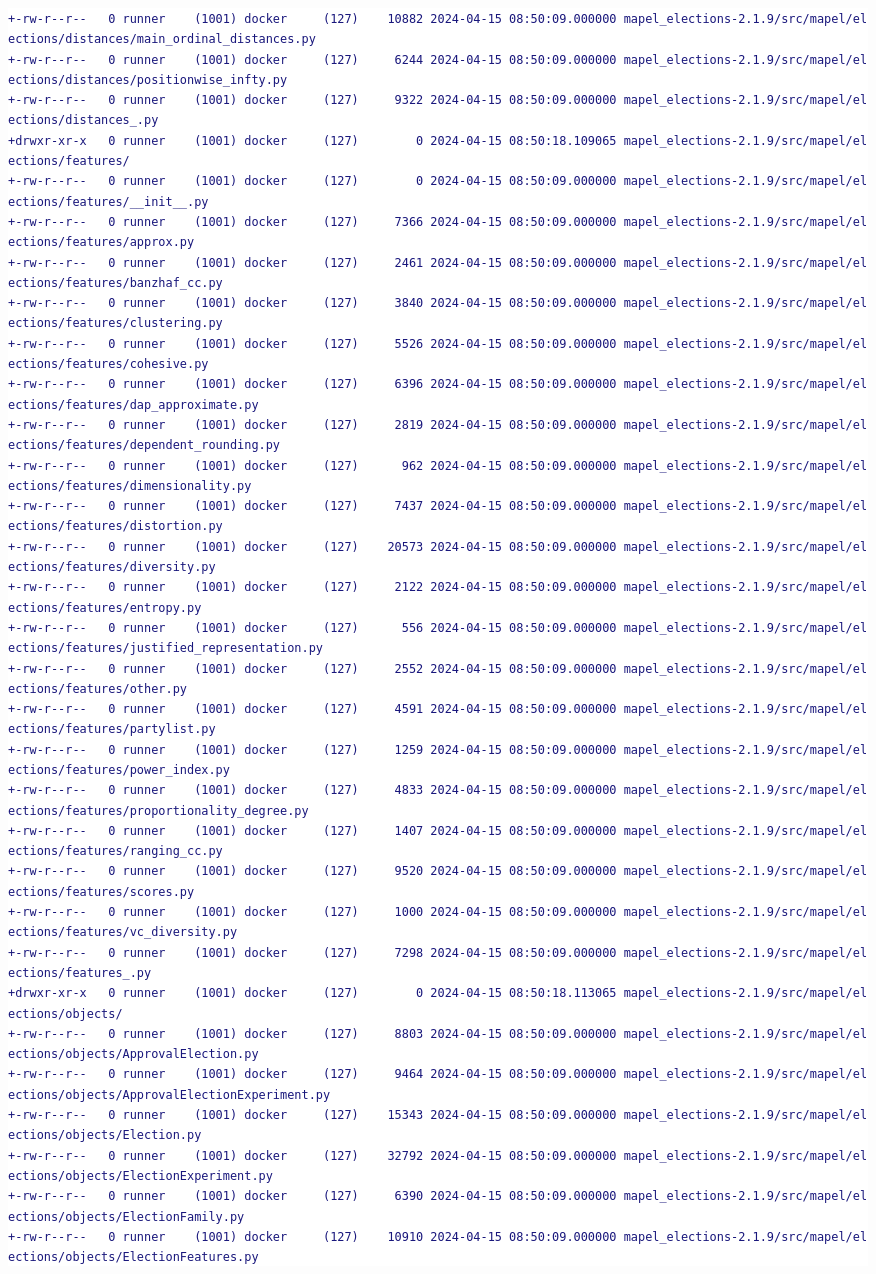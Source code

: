 ```diff
+-rw-r--r--   0 runner    (1001) docker     (127)    10882 2024-04-15 08:50:09.000000 mapel_elections-2.1.9/src/mapel/elections/distances/main_ordinal_distances.py
+-rw-r--r--   0 runner    (1001) docker     (127)     6244 2024-04-15 08:50:09.000000 mapel_elections-2.1.9/src/mapel/elections/distances/positionwise_infty.py
+-rw-r--r--   0 runner    (1001) docker     (127)     9322 2024-04-15 08:50:09.000000 mapel_elections-2.1.9/src/mapel/elections/distances_.py
+drwxr-xr-x   0 runner    (1001) docker     (127)        0 2024-04-15 08:50:18.109065 mapel_elections-2.1.9/src/mapel/elections/features/
+-rw-r--r--   0 runner    (1001) docker     (127)        0 2024-04-15 08:50:09.000000 mapel_elections-2.1.9/src/mapel/elections/features/__init__.py
+-rw-r--r--   0 runner    (1001) docker     (127)     7366 2024-04-15 08:50:09.000000 mapel_elections-2.1.9/src/mapel/elections/features/approx.py
+-rw-r--r--   0 runner    (1001) docker     (127)     2461 2024-04-15 08:50:09.000000 mapel_elections-2.1.9/src/mapel/elections/features/banzhaf_cc.py
+-rw-r--r--   0 runner    (1001) docker     (127)     3840 2024-04-15 08:50:09.000000 mapel_elections-2.1.9/src/mapel/elections/features/clustering.py
+-rw-r--r--   0 runner    (1001) docker     (127)     5526 2024-04-15 08:50:09.000000 mapel_elections-2.1.9/src/mapel/elections/features/cohesive.py
+-rw-r--r--   0 runner    (1001) docker     (127)     6396 2024-04-15 08:50:09.000000 mapel_elections-2.1.9/src/mapel/elections/features/dap_approximate.py
+-rw-r--r--   0 runner    (1001) docker     (127)     2819 2024-04-15 08:50:09.000000 mapel_elections-2.1.9/src/mapel/elections/features/dependent_rounding.py
+-rw-r--r--   0 runner    (1001) docker     (127)      962 2024-04-15 08:50:09.000000 mapel_elections-2.1.9/src/mapel/elections/features/dimensionality.py
+-rw-r--r--   0 runner    (1001) docker     (127)     7437 2024-04-15 08:50:09.000000 mapel_elections-2.1.9/src/mapel/elections/features/distortion.py
+-rw-r--r--   0 runner    (1001) docker     (127)    20573 2024-04-15 08:50:09.000000 mapel_elections-2.1.9/src/mapel/elections/features/diversity.py
+-rw-r--r--   0 runner    (1001) docker     (127)     2122 2024-04-15 08:50:09.000000 mapel_elections-2.1.9/src/mapel/elections/features/entropy.py
+-rw-r--r--   0 runner    (1001) docker     (127)      556 2024-04-15 08:50:09.000000 mapel_elections-2.1.9/src/mapel/elections/features/justified_representation.py
+-rw-r--r--   0 runner    (1001) docker     (127)     2552 2024-04-15 08:50:09.000000 mapel_elections-2.1.9/src/mapel/elections/features/other.py
+-rw-r--r--   0 runner    (1001) docker     (127)     4591 2024-04-15 08:50:09.000000 mapel_elections-2.1.9/src/mapel/elections/features/partylist.py
+-rw-r--r--   0 runner    (1001) docker     (127)     1259 2024-04-15 08:50:09.000000 mapel_elections-2.1.9/src/mapel/elections/features/power_index.py
+-rw-r--r--   0 runner    (1001) docker     (127)     4833 2024-04-15 08:50:09.000000 mapel_elections-2.1.9/src/mapel/elections/features/proportionality_degree.py
+-rw-r--r--   0 runner    (1001) docker     (127)     1407 2024-04-15 08:50:09.000000 mapel_elections-2.1.9/src/mapel/elections/features/ranging_cc.py
+-rw-r--r--   0 runner    (1001) docker     (127)     9520 2024-04-15 08:50:09.000000 mapel_elections-2.1.9/src/mapel/elections/features/scores.py
+-rw-r--r--   0 runner    (1001) docker     (127)     1000 2024-04-15 08:50:09.000000 mapel_elections-2.1.9/src/mapel/elections/features/vc_diversity.py
+-rw-r--r--   0 runner    (1001) docker     (127)     7298 2024-04-15 08:50:09.000000 mapel_elections-2.1.9/src/mapel/elections/features_.py
+drwxr-xr-x   0 runner    (1001) docker     (127)        0 2024-04-15 08:50:18.113065 mapel_elections-2.1.9/src/mapel/elections/objects/
+-rw-r--r--   0 runner    (1001) docker     (127)     8803 2024-04-15 08:50:09.000000 mapel_elections-2.1.9/src/mapel/elections/objects/ApprovalElection.py
+-rw-r--r--   0 runner    (1001) docker     (127)     9464 2024-04-15 08:50:09.000000 mapel_elections-2.1.9/src/mapel/elections/objects/ApprovalElectionExperiment.py
+-rw-r--r--   0 runner    (1001) docker     (127)    15343 2024-04-15 08:50:09.000000 mapel_elections-2.1.9/src/mapel/elections/objects/Election.py
+-rw-r--r--   0 runner    (1001) docker     (127)    32792 2024-04-15 08:50:09.000000 mapel_elections-2.1.9/src/mapel/elections/objects/ElectionExperiment.py
+-rw-r--r--   0 runner    (1001) docker     (127)     6390 2024-04-15 08:50:09.000000 mapel_elections-2.1.9/src/mapel/elections/objects/ElectionFamily.py
+-rw-r--r--   0 runner    (1001) docker     (127)    10910 2024-04-15 08:50:09.000000 mapel_elections-2.1.9/src/mapel/elections/objects/ElectionFeatures.py
```